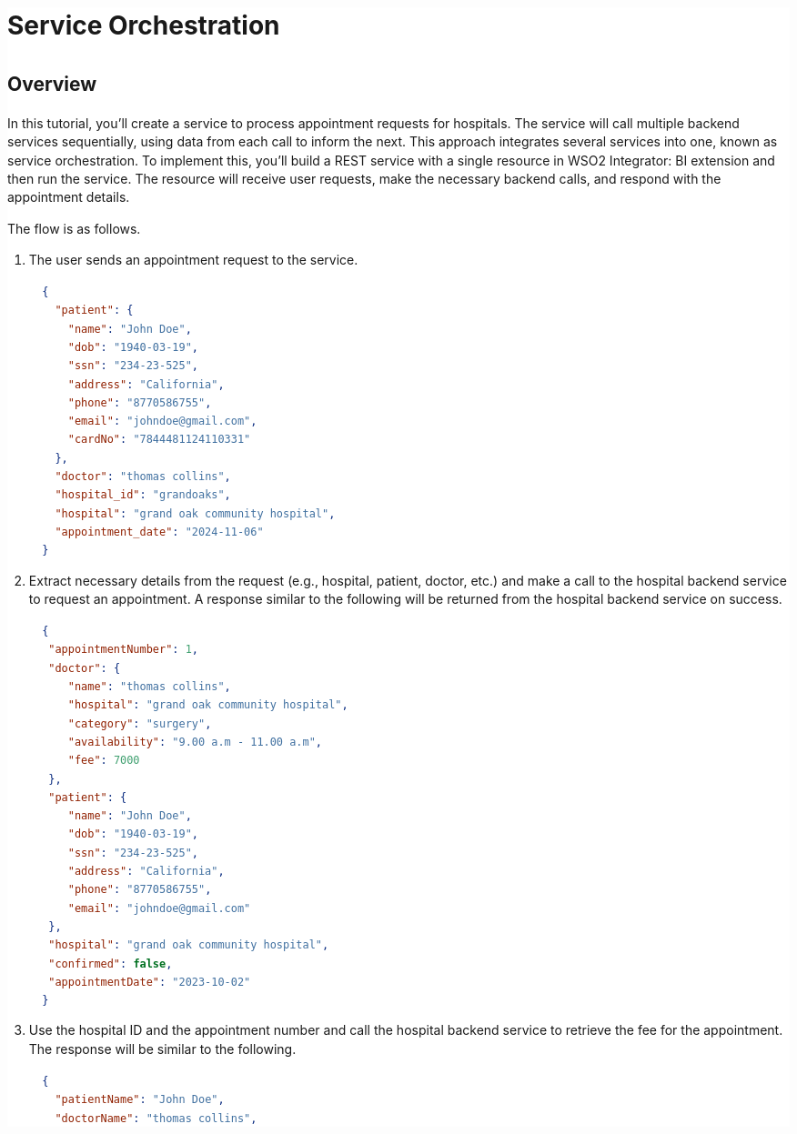 # Service Orchestration

## Overview 

In this tutorial, you’ll create a service to process appointment requests for hospitals. The service will call multiple backend services sequentially, using data from each call to inform the next. This approach integrates several services into one, known as service orchestration.
To implement this, you’ll build a REST service with a single resource in WSO2 Integrator: BI extension and then run the service. The resource will receive user requests, make the necessary backend calls, and respond with the appointment details.

The flow is as follows.

1. The user sends an appointment request to the service.
    ```json
      {
        "patient": {
          "name": "John Doe",
          "dob": "1940-03-19",
          "ssn": "234-23-525",
          "address": "California",
          "phone": "8770586755",
          "email": "johndoe@gmail.com",
          "cardNo": "7844481124110331"
        },
        "doctor": "thomas collins",
        "hospital_id": "grandoaks",
        "hospital": "grand oak community hospital",
        "appointment_date": "2024-11-06"
      }
    ```
2. Extract necessary details from the request (e.g., hospital, patient, doctor, etc.) and make a call to the hospital backend service to request an appointment. A response similar to the following will be returned from the hospital backend service on success. 
    ```json
      {
       "appointmentNumber": 1,
       "doctor": {
          "name": "thomas collins",
          "hospital": "grand oak community hospital",
          "category": "surgery",
          "availability": "9.00 a.m - 11.00 a.m",
          "fee": 7000
       },
       "patient": {
          "name": "John Doe",
          "dob": "1940-03-19",
          "ssn": "234-23-525",
          "address": "California",
          "phone": "8770586755",
          "email": "johndoe@gmail.com"
       },
       "hospital": "grand oak community hospital",
       "confirmed": false,
       "appointmentDate": "2023-10-02"
      }
    ```
3. Use the hospital ID and the appointment number and call the hospital backend service to retrieve the fee for the appointment. The response will be similar to the following.
    ```json
      {
        "patientName": "John Doe",
        "doctorName": "thomas collins",